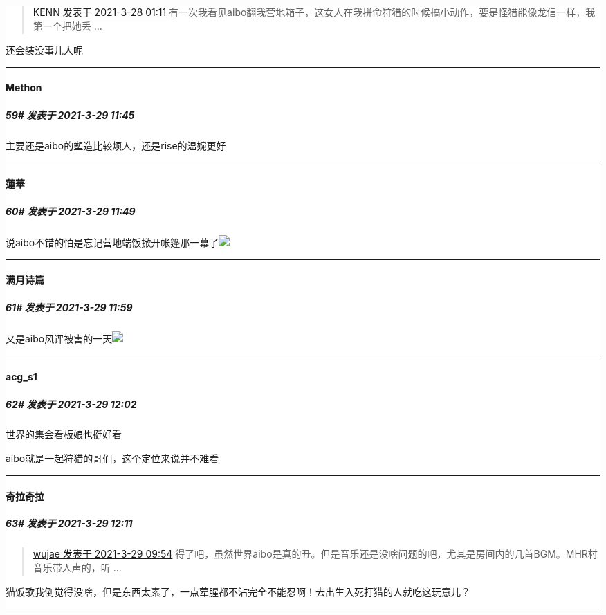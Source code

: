 
<blockquote><a href="httphttps://bbs.saraba1st.com/2b/forum.php?mod=redirect&amp;goto=findpost&amp;pid=50754498&amp;ptid=1995355" target="_blank">KENN 发表于 2021-3-28 01:11</a>
有一次我看见aibo翻我营地箱子，这女人在我拼命狩猎的时候搞小动作，要是怪猎能像龙信一样，我第一个把她丢 ...</blockquote>
还会装没事儿人呢


-----

####  Methon  
##### 59#       发表于 2021-3-29 11:45


主要还是aibo的塑造比较烦人，还是rise的温婉更好


-----

####  蓮華  
##### 60#       发表于 2021-3-29 11:49


说aibo不错的怕是忘记营地端饭掀开帐篷那一幕了<img src="https://static.saraba1st.com/image/smiley/face2017/047.png" referrerpolicy="no-referrer">


-----

####  满月诗篇  
##### 61#       发表于 2021-3-29 11:59


又是aibo风评被害的一天<img src="https://static.saraba1st.com/image/smiley/face2017/037.png" referrerpolicy="no-referrer">


-----

####  acg_s1  
##### 62#       发表于 2021-3-29 12:02


世界的集会看板娘也挺好看


aibo就是一起狩猎的哥们，这个定位来说并不难看


-----

####  奇拉奇拉  
##### 63#       发表于 2021-3-29 12:11


<blockquote><a href="httphttps://bbs.saraba1st.com/2b/forum.php?mod=redirect&amp;goto=findpost&amp;pid=50764539&amp;ptid=1995355" target="_blank">wujae 发表于 2021-3-29 09:54</a>
得了吧，虽然世界aibo是真的丑。但是音乐还是没啥问题的吧，尤其是房间内的几首BGM。MHR村音乐带人声的，听 ...</blockquote>
猫饭歌我倒觉得没啥，但是东西太素了，一点荤腥都不沾完全不能忍啊！去出生入死打猎的人就吃这玩意儿？


-----
